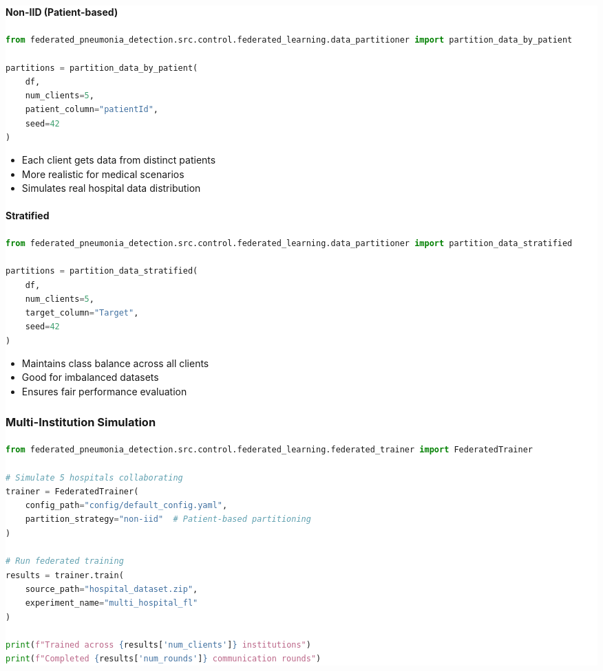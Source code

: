 #### Non-IID (Patient-based)
```python
from federated_pneumonia_detection.src.control.federated_learning.data_partitioner import partition_data_by_patient

partitions = partition_data_by_patient(
    df,
    num_clients=5,
    patient_column="patientId",
    seed=42
)
```
- Each client gets data from distinct patients
- More realistic for medical scenarios
- Simulates real hospital data distribution

#### Stratified
```python
from federated_pneumonia_detection.src.control.federated_learning.data_partitioner import partition_data_stratified

partitions = partition_data_stratified(
    df,
    num_clients=5,
    target_column="Target",
    seed=42
)
```
- Maintains class balance across all clients
- Good for imbalanced datasets
- Ensures fair performance evaluation

### Multi-Institution Simulation

```python
from federated_pneumonia_detection.src.control.federated_learning.federated_trainer import FederatedTrainer

# Simulate 5 hospitals collaborating
trainer = FederatedTrainer(
    config_path="config/default_config.yaml",
    partition_strategy="non-iid"  # Patient-based partitioning
)

# Run federated training
results = trainer.train(
    source_path="hospital_dataset.zip",
    experiment_name="multi_hospital_fl"
)

print(f"Trained across {results['num_clients']} institutions")
print(f"Completed {results['num_rounds']} communication rounds")
```
